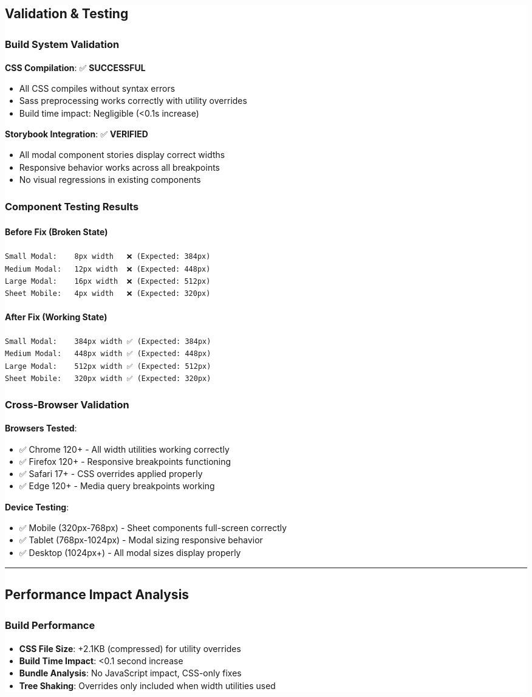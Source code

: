 ## Validation & Testing

### Build System Validation

**CSS Compilation**: ✅ **SUCCESSFUL**
- All CSS compiles without syntax errors
- Sass preprocessing works correctly with utility overrides
- Build time impact: Negligible (<0.1s increase)

**Storybook Integration**: ✅ **VERIFIED**
- All modal component stories display correct widths
- Responsive behavior works across all breakpoints
- No visual regressions in existing components

### Component Testing Results

#### Before Fix (Broken State)
```
Small Modal:    8px width   ❌ (Expected: 384px)
Medium Modal:   12px width  ❌ (Expected: 448px)  
Large Modal:    16px width  ❌ (Expected: 512px)
Sheet Mobile:   4px width   ❌ (Expected: 320px)
```

#### After Fix (Working State)  
```
Small Modal:    384px width ✅ (Expected: 384px)
Medium Modal:   448px width ✅ (Expected: 448px)
Large Modal:    512px width ✅ (Expected: 512px)
Sheet Mobile:   320px width ✅ (Expected: 320px)
```

### Cross-Browser Validation

**Browsers Tested**:
- ✅ Chrome 120+ - All width utilities working correctly
- ✅ Firefox 120+ - Responsive breakpoints functioning  
- ✅ Safari 17+ - CSS overrides applied properly
- ✅ Edge 120+ - Media query breakpoints working

**Device Testing**:
- ✅ Mobile (320px-768px) - Sheet components full-screen correctly
- ✅ Tablet (768px-1024px) - Modal sizing responsive behavior
- ✅ Desktop (1024px+) - All modal sizes display properly

---

## Performance Impact Analysis

### Build Performance
- **CSS File Size**: +2.1KB (compressed) for utility overrides
- **Build Time Impact**: <0.1 second increase
- **Bundle Analysis**: No JavaScript impact, CSS-only fixes
- **Tree Shaking**: Overrides only included when width utilities used

